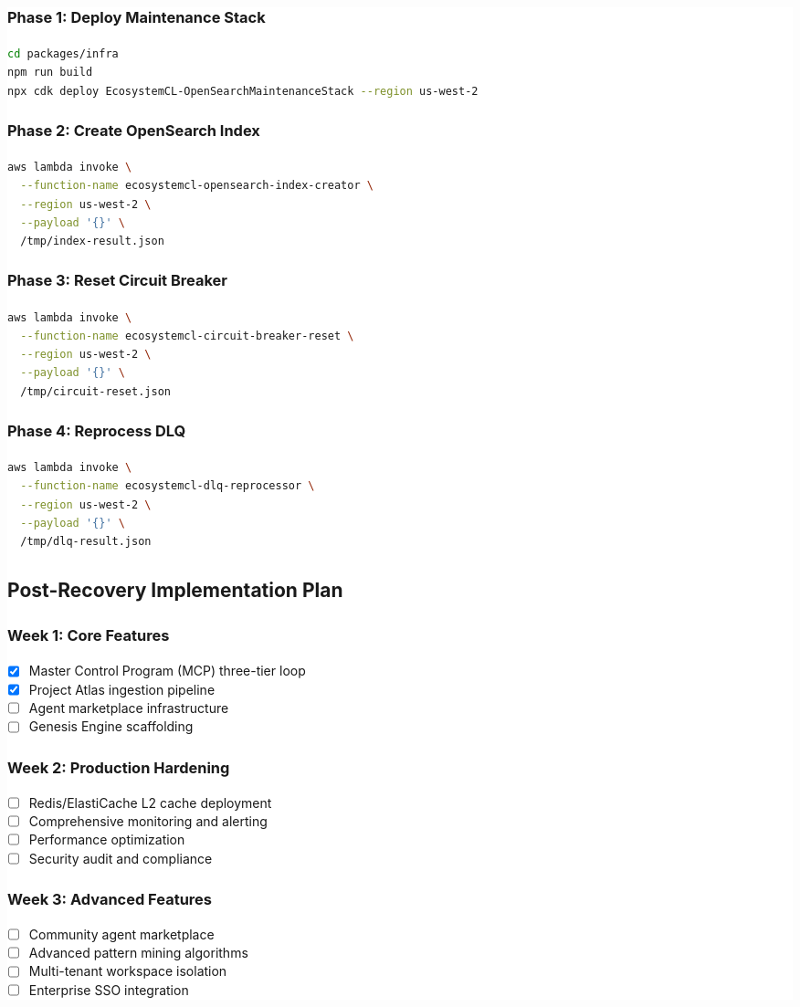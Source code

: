 ### Phase 1: Deploy Maintenance Stack
```bash
cd packages/infra
npm run build
npx cdk deploy EcosystemCL-OpenSearchMaintenanceStack --region us-west-2
```

### Phase 2: Create OpenSearch Index
```bash
aws lambda invoke \
  --function-name ecosystemcl-opensearch-index-creator \
  --region us-west-2 \
  --payload '{}' \
  /tmp/index-result.json
```

### Phase 3: Reset Circuit Breaker
```bash
aws lambda invoke \
  --function-name ecosystemcl-circuit-breaker-reset \
  --region us-west-2 \
  --payload '{}' \
  /tmp/circuit-reset.json
```

### Phase 4: Reprocess DLQ
```bash
aws lambda invoke \
  --function-name ecosystemcl-dlq-reprocessor \
  --region us-west-2 \
  --payload '{}' \
  /tmp/dlq-result.json
```

## Post-Recovery Implementation Plan

### Week 1: Core Features
- [x] Master Control Program (MCP) three-tier loop
- [x] Project Atlas ingestion pipeline
- [ ] Agent marketplace infrastructure
- [ ] Genesis Engine scaffolding

### Week 2: Production Hardening
- [ ] Redis/ElastiCache L2 cache deployment
- [ ] Comprehensive monitoring and alerting
- [ ] Performance optimization
- [ ] Security audit and compliance

### Week 3: Advanced Features
- [ ] Community agent marketplace
- [ ] Advanced pattern mining algorithms
- [ ] Multi-tenant workspace isolation
- [ ] Enterprise SSO integration

